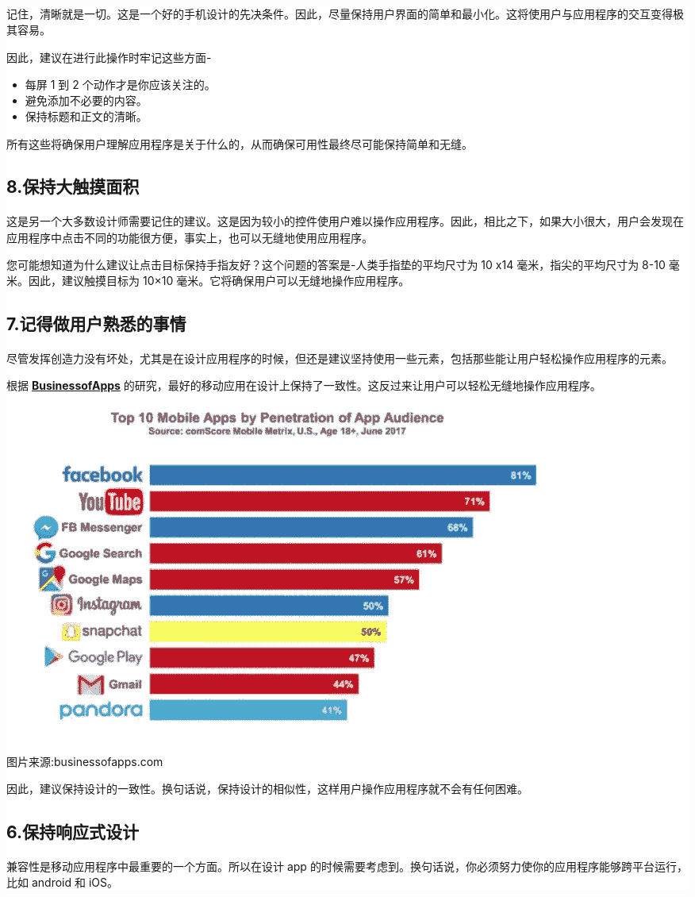 记住，清晰就是一切。这是一个好的手机设计的先决条件。因此，尽量保持用户界面的简单和最小化。这将使用户与应用程序的交互变得极其容易。

因此，建议在进行此操作时牢记这些方面-

*   每屏 1 到 2 个动作才是你应该关注的。
*   避免添加不必要的内容。
*   保持标题和正文的清晰。

所有这些将确保用户理解应用程序是关于什么的，从而确保可用性最终尽可能保持简单和无缝。

## 8.保持大触摸面积

这是另一个大多数设计师需要记住的建议。这是因为较小的控件使用户难以操作应用程序。因此，相比之下，如果大小很大，用户会发现在应用程序中点击不同的功能很方便，事实上，也可以无缝地使用应用程序。

您可能想知道为什么建议让点击目标保持手指友好？这个问题的答案是-人类手指垫的平均尺寸为 10 x14 毫米，指尖的平均尺寸为 8-10 毫米。因此，建议触摸目标为 10×10 毫米。它将确保用户可以无缝地操作应用程序。

## 7.记得做用户熟悉的事情

尽管发挥创造力没有坏处，尤其是在设计应用程序的时候，但还是建议坚持使用一些元素，包括那些能让用户轻松操作应用程序的元素。

根据 [**BusinessofApps**](https://www.businessofapps.com/data/app-statistics/) 的研究，最好的移动应用在设计上保持了一致性。这反过来让用户可以轻松无缝地操作应用程序。

![](img/675313afe0c17ac91ebe3f5f278af37a.png)

图片来源:businessofapps.com

因此，建议保持设计的一致性。换句话说，保持设计的相似性，这样用户操作应用程序就不会有任何困难。

## 6.保持响应式设计

兼容性是移动应用程序中最重要的一个方面。所以在设计 app 的时候需要考虑到。换句话说，你必须努力使你的应用程序能够跨平台运行，比如 android 和 iOS。
